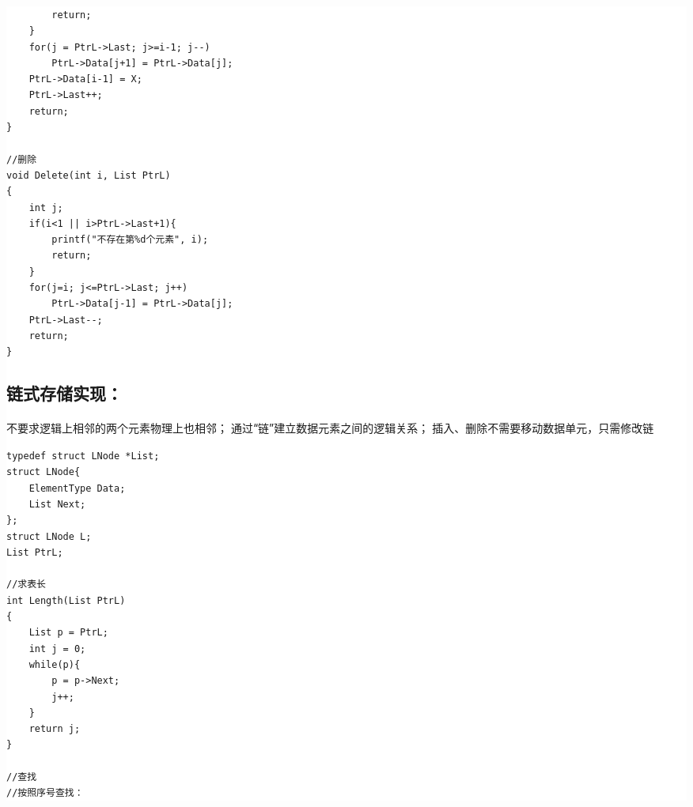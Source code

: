 ```
        return;
    }
    for(j = PtrL->Last; j>=i-1; j--)
        PtrL->Data[j+1] = PtrL->Data[j];
    PtrL->Data[i-1] = X;
    PtrL->Last++;
    return;
}

//删除
void Delete(int i, List PtrL)
{
    int j;
    if(i<1 || i>PtrL->Last+1){
        printf("不存在第%d个元素", i);
        return;
    }
    for(j=i; j<=PtrL->Last; j++)
        PtrL->Data[j-1] = PtrL->Data[j];
    PtrL->Last--;
    return;
}
```

## 链式存储实现：
不要求逻辑上相邻的两个元素物理上也相邻；
通过“链”建立数据元素之间的逻辑关系；
插入、删除不需要移动数据单元，只需修改链
```
typedef struct LNode *List;
struct LNode{
    ElementType Data;
    List Next;
};
struct LNode L;
List PtrL;

//求表长
int Length(List PtrL)
{
    List p = PtrL;
    int j = 0;
    while(p){
        p = p->Next;
        j++;
    }
    return j;
}

//查找
//按照序号查找：

```
